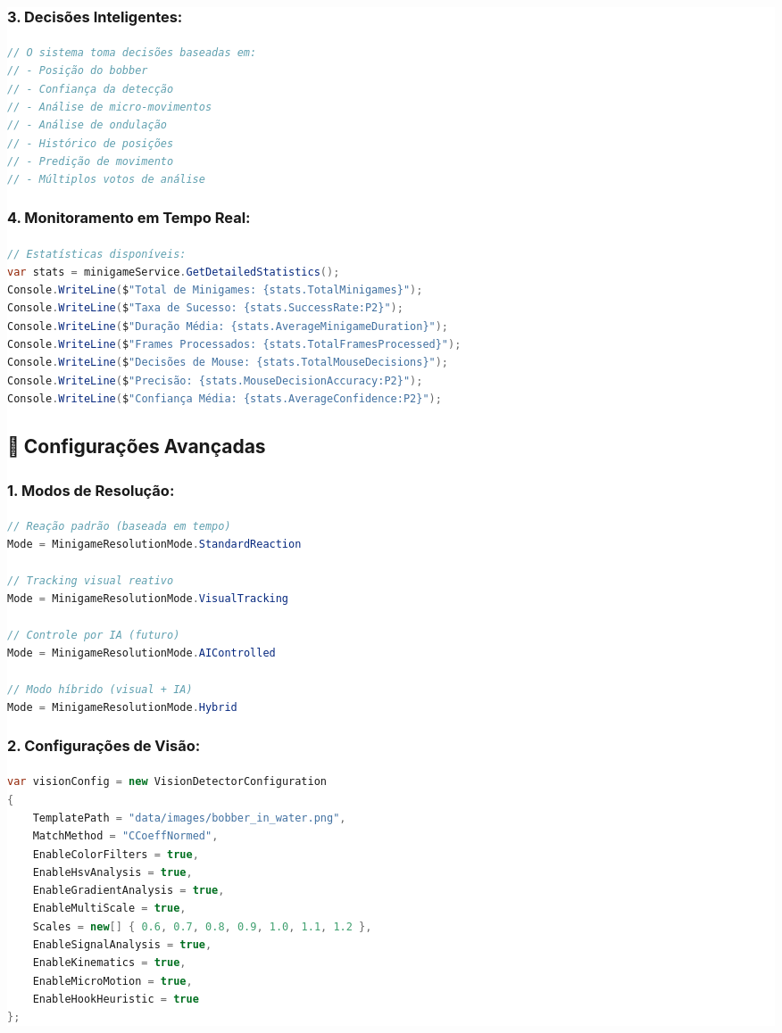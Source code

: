 ### **3. Decisões Inteligentes:**

```csharp
// O sistema toma decisões baseadas em:
// - Posição do bobber
// - Confiança da detecção
// - Análise de micro-movimentos
// - Análise de ondulação
// - Histórico de posições
// - Predição de movimento
// - Múltiplos votos de análise
```

### **4. Monitoramento em Tempo Real:**

```csharp
// Estatísticas disponíveis:
var stats = minigameService.GetDetailedStatistics();
Console.WriteLine($"Total de Minigames: {stats.TotalMinigames}");
Console.WriteLine($"Taxa de Sucesso: {stats.SuccessRate:P2}");
Console.WriteLine($"Duração Média: {stats.AverageMinigameDuration}");
Console.WriteLine($"Frames Processados: {stats.TotalFramesProcessed}");
Console.WriteLine($"Decisões de Mouse: {stats.TotalMouseDecisions}");
Console.WriteLine($"Precisão: {stats.MouseDecisionAccuracy:P2}");
Console.WriteLine($"Confiança Média: {stats.AverageConfidence:P2}");
```

## 🔧 **Configurações Avançadas**

### **1. Modos de Resolução:**

```csharp
// Reação padrão (baseada em tempo)
Mode = MinigameResolutionMode.StandardReaction

// Tracking visual reativo
Mode = MinigameResolutionMode.VisualTracking

// Controle por IA (futuro)
Mode = MinigameResolutionMode.AIControlled

// Modo híbrido (visual + IA)
Mode = MinigameResolutionMode.Hybrid
```

### **2. Configurações de Visão:**

```csharp
var visionConfig = new VisionDetectorConfiguration
{
    TemplatePath = "data/images/bobber_in_water.png",
    MatchMethod = "CCoeffNormed",
    EnableColorFilters = true,
    EnableHsvAnalysis = true,
    EnableGradientAnalysis = true,
    EnableMultiScale = true,
    Scales = new[] { 0.6, 0.7, 0.8, 0.9, 1.0, 1.1, 1.2 },
    EnableSignalAnalysis = true,
    EnableKinematics = true,
    EnableMicroMotion = true,
    EnableHookHeuristic = true
};
```
